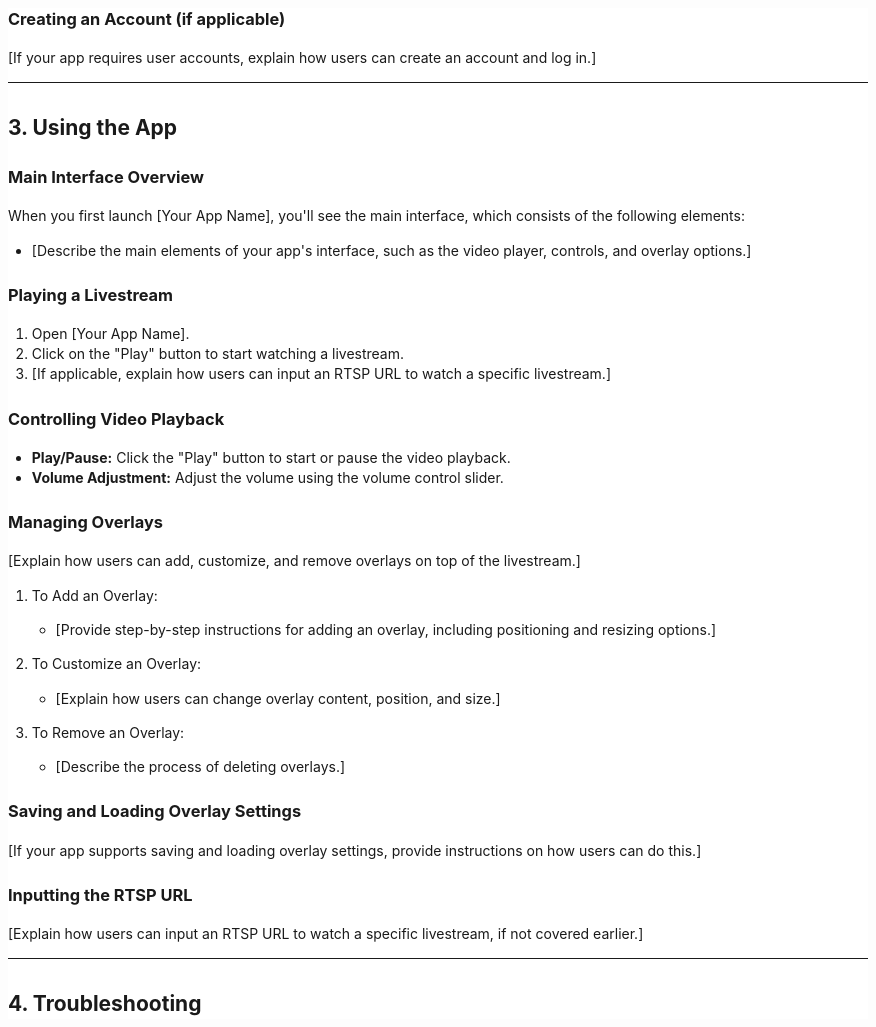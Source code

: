 ### Creating an Account (if applicable)

[If your app requires user accounts, explain how users can create an account and log in.]

---

## 3. Using the App

### Main Interface Overview

When you first launch [Your App Name], you'll see the main interface, which consists of the following elements:
- [Describe the main elements of your app's interface, such as the video player, controls, and overlay options.]

### Playing a Livestream

1. Open [Your App Name].
2. Click on the "Play" button to start watching a livestream.
3. [If applicable, explain how users can input an RTSP URL to watch a specific livestream.]

### Controlling Video Playback

- **Play/Pause:** Click the "Play" button to start or pause the video playback.
- **Volume Adjustment:** Adjust the volume using the volume control slider.

### Managing Overlays

[Explain how users can add, customize, and remove overlays on top of the livestream.]

1. To Add an Overlay:
   - [Provide step-by-step instructions for adding an overlay, including positioning and resizing options.]

2. To Customize an Overlay:
   - [Explain how users can change overlay content, position, and size.]

3. To Remove an Overlay:
   - [Describe the process of deleting overlays.]

### Saving and Loading Overlay Settings

[If your app supports saving and loading overlay settings, provide instructions on how users can do this.]

### Inputting the RTSP URL

[Explain how users can input an RTSP URL to watch a specific livestream, if not covered earlier.]

---

## 4. Troubleshooting
